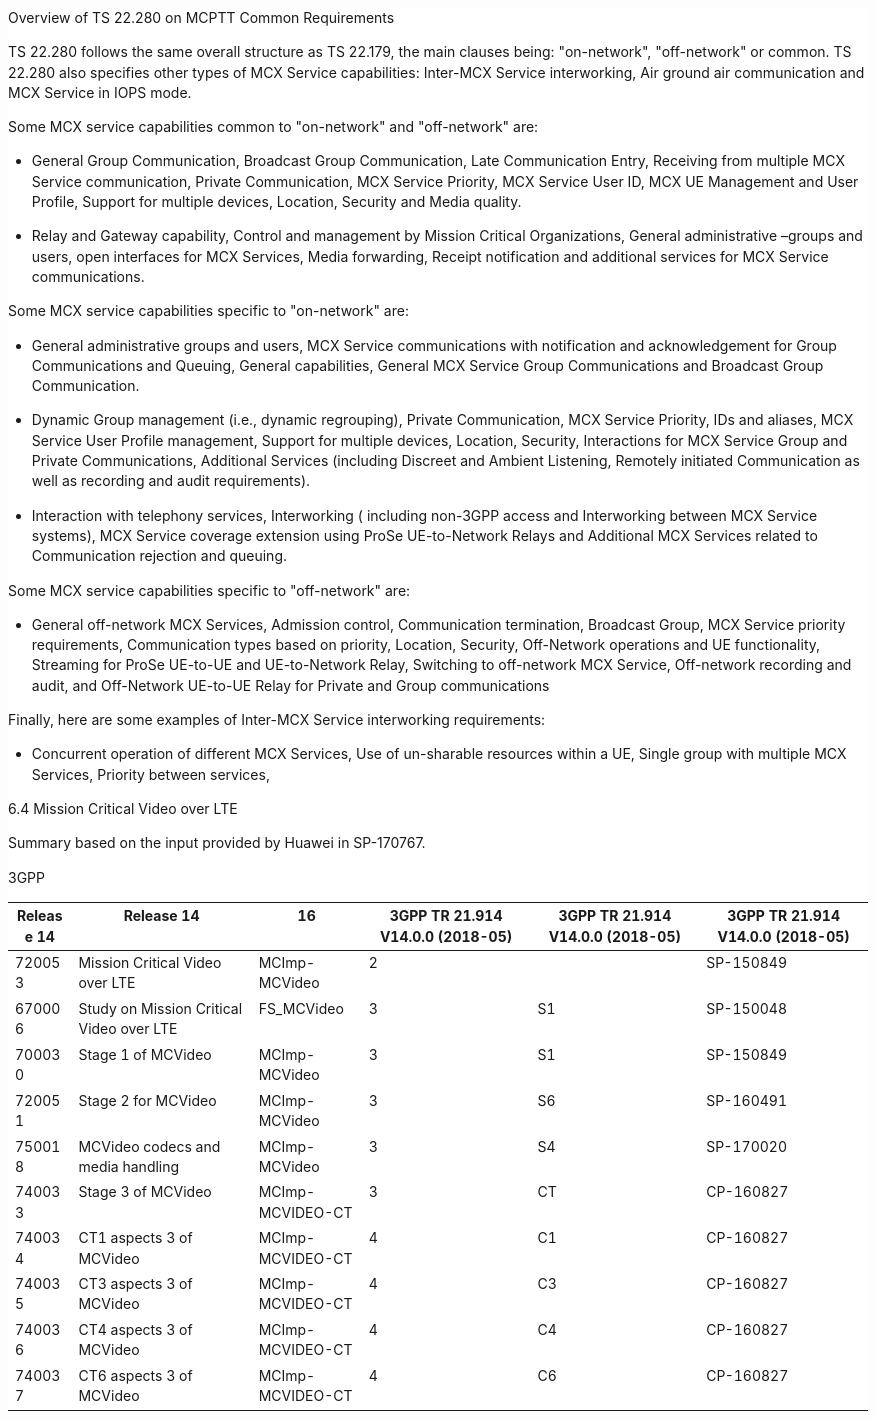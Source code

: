 Overview of TS 22.280 on MCPTT Common Requirements

TS 22.280 follows the same overall structure as TS 22.179, the main clauses being: "on-network", "off-network" or common. TS 22.280 also specifies other types of MCX Service capabilities: Inter-MCX Service interworking, Air ground air communication and MCX Service in IOPS mode.

Some MCX service capabilities common to "on-network" and "off-network" are:

- General Group Communication, Broadcast Group Communication, Late Communication Entry, Receiving from multiple MCX Service communication, Private Communication, MCX Service Priority, MCX Service User ID, MCX UE Management and User Profile, Support for multiple devices, Location, Security and Media quality.

- Relay and Gateway capability, Control and management by Mission Critical Organizations, General administrative –groups and users, open interfaces for MCX Services, Media forwarding, Receipt notification and additional services for MCX Service communications.

Some MCX service capabilities specific to "on-network" are:

- General administrative groups and users, MCX Service communications with notification and acknowledgement for Group Communications and Queuing, General capabilities, General MCX Service Group Communications and Broadcast Group Communication.

- Dynamic Group management (i.e., dynamic regrouping), Private Communication, MCX Service Priority, IDs and aliases, MCX Service User Profile management, Support for multiple devices, Location, Security, Interactions for MCX Service Group and Private Communications, Additional Services (including Discreet and Ambient Listening, Remotely initiated Communication as well as recording and audit requirements).

- Interaction with telephony services, Interworking ( including non-3GPP access and Interworking between MCX Service systems), MCX Service coverage extension using ProSe UE-to-Network Relays and Additional MCX Services related to Communication rejection and queuing.

Some MCX service capabilities specific to "off-network" are:

- General off-network MCX Services, Admission control, Communication termination, Broadcast Group, MCX Service priority requirements, Communication types based on priority, Location, Security, Off-Network operations and UE functionality, Streaming for ProSe UE-to-UE and UE-to-Network Relay, Switching to off-network MCX Service, Off-network recording and audit, and Off-Network UE-to-UE Relay for Private and Group communications

Finally, here are some examples of Inter-MCX Service interworking requirements:

- Concurrent operation of different MCX Services, Use of un-sharable resources within a UE, Single group with multiple MCX Services, Priority between services,

6.4	Mission Critical Video over LTE

Summary based on the input provided by Huawei in SP-170767.

3GPP

|   Release 14 | Release 14                               | 16               |   3GPP TR 21.914 V14.0.0 (2018-05) | 3GPP TR 21.914 V14.0.0 (2018-05)   | 3GPP TR 21.914 V14.0.0 (2018-05)   |
|--------------|------------------------------------------|------------------|------------------------------------|------------------------------------|------------------------------------|
|       720053 | Mission Critical Video over LTE          | MCImp-MCVideo    |                                  2 |                                    | SP-150849                          |
|       670006 | Study on Mission Critical Video over LTE | FS\_MCVideo       |                                  3 | S1                                 | SP-150048                          |
|       700030 | Stage 1 of MCVideo                       | MCImp-MCVideo    |                                  3 | S1                                 | SP-150849                          |
|       720051 | Stage 2 for MCVideo                      | MCImp-MCVideo    |                                  3 | S6                                 | SP-160491                          |
|       750018 | MCVideo codecs and media handling        | MCImp-MCVideo    |                                  3 | S4                                 | SP-170020                          |
|       740033 | Stage 3 of MCVideo                       | MCImp-MCVIDEO-CT |                                  3 | CT                                 | CP-160827                          |
|       740034 | CT1 aspects 3 of MCVideo                 | MCImp-MCVIDEO-CT |                                  4 | C1                                 | CP-160827                          |
|       740035 | CT3 aspects 3 of MCVideo                 | MCImp-MCVIDEO-CT |                                  4 | C3                                 | CP-160827                          |
|       740036 | CT4 aspects 3 of MCVideo                 | MCImp-MCVIDEO-CT |                                  4 | C4                                 | CP-160827                          |
|       740037 | CT6 aspects 3 of MCVideo                 | MCImp-MCVIDEO-CT |                                  4 | C6                                 | CP-160827                          |